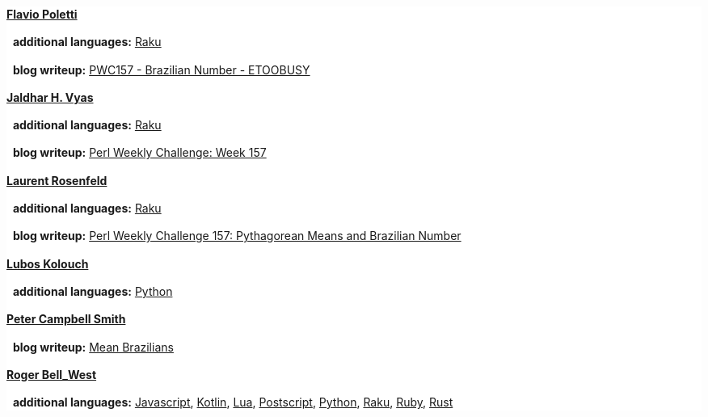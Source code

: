 
[**Flavio Poletti**](https://github.com/manwar/perlweeklychallenge-club/blob/master/challenge-157/polettix/perl/ch-2.pl)

&nbsp;&nbsp;**additional languages:**
[Raku](https://github.com/manwar/perlweeklychallenge-club/blob/master/challenge-157/polettix/raku/ch-2.raku)


&nbsp;&nbsp;**blog writeup:**
[PWC157 - Brazilian Number - ETOOBUSY](https://github.polettix.it/ETOOBUSY/2022/03/24/pwc157-brazilian-number/)


[**Jaldhar H. Vyas**](https://github.com/manwar/perlweeklychallenge-club/blob/master/challenge-157/jaldhar-h-vyas/perl/ch-2.pl)

&nbsp;&nbsp;**additional languages:**
[Raku](https://github.com/manwar/perlweeklychallenge-club/blob/master/challenge-157/jaldhar-h-vyas/raku/ch-2.raku)


&nbsp;&nbsp;**blog writeup:**
[Perl Weekly Challenge: Week 157](https://www.braincells.com/perl/2022/03/perl_weekly_challenge_week_157.html)


[**Laurent Rosenfeld**](https://github.com/manwar/perlweeklychallenge-club/blob/master/challenge-157/laurent-rosenfeld/perl/ch-2.pl)

&nbsp;&nbsp;**additional languages:**
[Raku](https://github.com/manwar/perlweeklychallenge-club/blob/master/challenge-157/laurent-rosenfeld/raku/ch-2.raku)


&nbsp;&nbsp;**blog writeup:**
[Perl Weekly Challenge 157: Pythagorean Means and Brazilian Number](http://blogs.perl.org/users/laurent_r/2022/03/perl-weekly-challenge-157-pythagorean-means-and-brazilian-number.html)


[**Lubos Kolouch**](https://github.com/manwar/perlweeklychallenge-club/blob/master/challenge-157/lubos-kolouch/perl/ch-2.pl)

&nbsp;&nbsp;**additional languages:**
[Python](https://github.com/manwar/perlweeklychallenge-club/blob/master/challenge-157/lubos-kolouch/python/ch-2.py)


[**Peter Campbell Smith**](https://github.com/manwar/perlweeklychallenge-club/blob/master/challenge-157/peter-campbell-smith/perl/ch-2.pl)


&nbsp;&nbsp;**blog writeup:**
[Mean Brazilians](https://pjcs-pwc.blogspot.com/2022/03/mean-brazilians.html)


[**Roger Bell_West**](https://github.com/manwar/perlweeklychallenge-club/blob/master/challenge-157/roger-bell-west/perl/ch-2.pl)

&nbsp;&nbsp;**additional languages:**
[Javascript](https://github.com/manwar/perlweeklychallenge-club/blob/master/challenge-157/roger-bell-west/javascript/ch-2.js), [Kotlin](https://github.com/manwar/perlweeklychallenge-club/blob/master/challenge-157/roger-bell-west/kotlin/ch-2.kt), [Lua](https://github.com/manwar/perlweeklychallenge-club/blob/master/challenge-157/roger-bell-west/lua/ch-2.lua), [Postscript](https://github.com/manwar/perlweeklychallenge-club/blob/master/challenge-157/roger-bell-west/postscript/ch-2.ps), [Python](https://github.com/manwar/perlweeklychallenge-club/blob/master/challenge-157/roger-bell-west/python/ch-2.py), [Raku](https://github.com/manwar/perlweeklychallenge-club/blob/master/challenge-157/roger-bell-west/raku/ch-2.p6), [Ruby](https://github.com/manwar/perlweeklychallenge-club/blob/master/challenge-157/roger-bell-west/ruby/ch-2.rb), [Rust](https://github.com/manwar/perlweeklychallenge-club/blob/master/challenge-157/roger-bell-west/rust/ch-2.rs)
